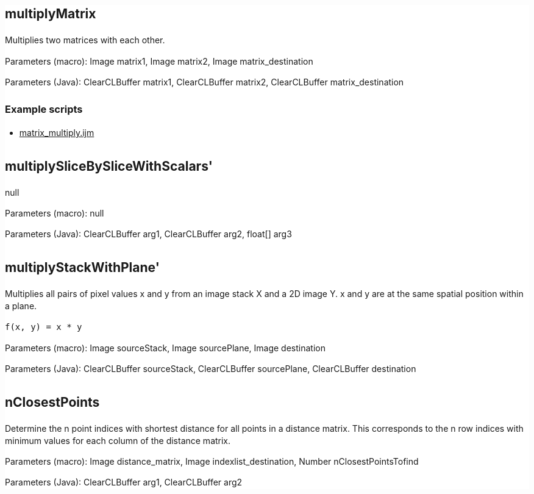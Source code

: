 <a name="multiplyMatrix"></a>
## multiplyMatrix

Multiplies two matrices with each other.

Parameters (macro):
Image matrix1, Image matrix2, Image matrix_destination

Parameters (Java):
ClearCLBuffer matrix1, ClearCLBuffer matrix2, ClearCLBuffer matrix_destination



### Example scripts
* [matrix_multiply.ijm](https://github.com/clij/clij-advanced-filters/blob/master/src/main/macro/matrix_multiply.ijm)


<a name="multiplySliceBySliceWithScalars"></a>
## multiplySliceBySliceWithScalars'

null

Parameters (macro):
null

Parameters (Java):
ClearCLBuffer arg1, ClearCLBuffer arg2, float[] arg3

<a name="multiplyStackWithPlane"></a>
## multiplyStackWithPlane'

Multiplies all pairs of pixel values x and y from an image stack X and a 2D image Y. x and y are at 
the same spatial position within a plane.

<pre>f(x, y) = x * y</pre>

Parameters (macro):
Image sourceStack, Image sourcePlane, Image destination

Parameters (Java):
ClearCLBuffer sourceStack, ClearCLBuffer sourcePlane, ClearCLBuffer destination

<a name="nClosestPoints"></a>
## nClosestPoints

Determine the n point indices with shortest distance for all points in a distance matrix.
This corresponds to the n row indices with minimum values for each column of the distance matrix.

Parameters (macro):
Image distance_matrix, Image indexlist_destination, Number nClosestPointsTofind

Parameters (Java):
ClearCLBuffer arg1, ClearCLBuffer arg2
